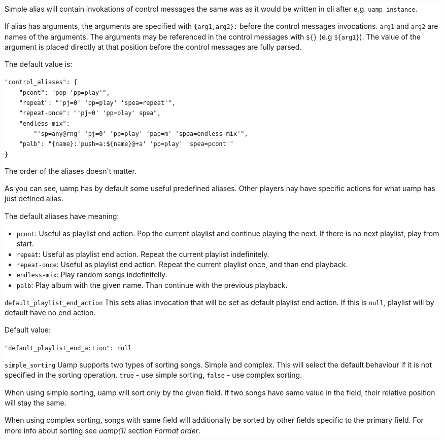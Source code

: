   Simple alias will contain invokations of control messages the same was as it
  would be written in cli after e.g. `uamp instance`.

  If alias has arguments, the arguments are specified with `{arg1,arg2}:`
  before the control messages invocations. `arg1` and `arg2` are names of the
  arguments. The arguments may be referenced in the control messages with `${}`
  (e.g `${arg1}`). The value of the argument is placed directly at that
  position before the control messages are fully parsed.

  The default value is:

    "control_aliases": {
        "pcont": "pop 'pp=play'",
        "repeat": "'pj=0' 'pp=play' 'spea=repeat'",
        "repeat-once": "'pj=0' 'pp=play' spea",
        "endless-mix":
            "'sp=any@rng' 'pj=0' 'pp=play' 'pap=m' 'spea=endless-mix'",
        "palb": "{name}:'push=a:${name}@+a' 'pp=play' 'spea=pcont'"
    }

  The order of the aliases doesn't matter.

  As you can see, uamp has by default some useful predefined aliases. Other
  players nay have specific actions for what uamp has just defined alias.

  The default aliases have meaning:

  - `pcont`: Useful as playlist end action. Pop the current playlist and
    continue playing the next. If there is no next playlist, play from start.
  - `repeat`: Useful as playlist end action. Repeat the current playlist
    indefinitely.
  - `repeat-once`: Useful as playlist end action. Repeat the current playlist
    once, and than end playback.
  - `endless-mix`: Play random songs indefinitelly.
  - `palb`: Play album with the given name. Than continue with the previous
    playback.

`default_playlist_end_action`
  This sets alias invocation that will be set as default playlist end action.
  If this is `null`, playlist will by default have no end action.

  Default value:

    "default_playlist_end_action": null

`simple_sorting`
  Uamp supports two types of sorting songs. Simple and complex. This will
  select the default behaviour if it is not specified in the sorting operation.
  `true` - use simple sorting, `false` - use complex sorting.

  When using simple sorting, uamp will sort only by the given field. If two
  songs have same value in the field, their relative position will stay the
  same.

  When using complex sorting, songs with same field will additionally be sorted
  by other fields specific to the primary field. For more info about sorting
  see *uamp(1)* section *Format order*.
